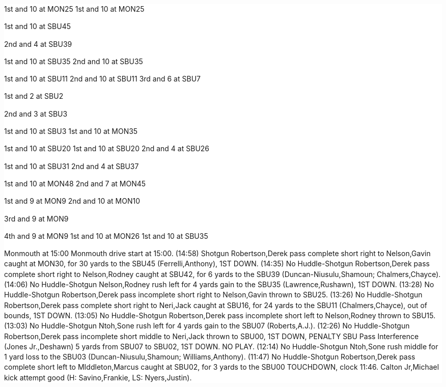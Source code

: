 1st and 10 at MON25
1st and 10 at MON25

1st and 10 at SBU45

2nd and 4 at SBU39

1st and 10 at SBU35
2nd and 10 at SBU35

1st and 10 at SBU11
2nd and 10 at SBU11
3rd and 6 at SBU7

1st and 2 at SBU2

2nd and 3 at SBU3

1st and 10 at SBU3
1st and 10 at MON35

1st and 10 at SBU20
1st and 10 at SBU20
2nd and 4 at SBU26

1st and 10 at SBU31
2nd and 4 at SBU37

1st and 10 at MON48
2nd and 7 at MON45

1st and 9 at MON9
2nd and 10 at MON10

3rd and 9 at MON9

4th and 9 at MON9
1st and 10 at MON26
1st and 10 at SBU35

Monmouth at 15:00
Monmouth drive start at 15:00.
(14:58) Shotgun Robertson,Derek pass complete short right to Nelson,Gavin caught at MON30, for 30 yards to
the SBU45 (Ferrelli,Anthony), 1ST DOWN.
(14:35) No Huddle-Shotgun Robertson,Derek pass complete short right to Nelson,Rodney caught at SBU42, for 6
yards to the SBU39 (Duncan-Niusulu,Shamoun; Chalmers,Chayce).
(14:06) No Huddle-Shotgun Nelson,Rodney rush left for 4 yards gain to the SBU35 (Lawrence,Rushawn), 1ST
DOWN.
(13:28) No Huddle-Shotgun Robertson,Derek pass incomplete short right to Nelson,Gavin thrown to SBU25.
(13:26) No Huddle-Shotgun Robertson,Derek pass complete short right to Neri,Jack caught at SBU16, for 24
yards to the SBU11 (Chalmers,Chayce), out of bounds, 1ST DOWN.
(13:05) No Huddle-Shotgun Robertson,Derek pass incomplete short left to Nelson,Rodney thrown to SBU15.
(13:03) No Huddle-Shotgun Ntoh,Sone rush left for 4 yards gain to the SBU07 (Roberts,A.J.).
(12:26) No Huddle-Shotgun Robertson,Derek pass incomplete short middle to Neri,Jack thrown to SBU00, 1ST
DOWN, PENALTY SBU Pass Interference (Jones Jr.,Deshawn) 5 yards from SBU07 to SBU02, 1ST DOWN. NO
PLAY.
(12:14) No Huddle-Shotgun Ntoh,Sone rush middle for 1 yard loss to the SBU03 (Duncan-Niusulu,Shamoun;
Williams,Anthony).
(11:47) No Huddle-Shotgun Robertson,Derek pass complete short left to MIddleton,Marcus caught at SBU02, for
3 yards to the SBU00 TOUCHDOWN, clock 11:46.
Calton Jr,Michael kick attempt good (H: Savino,Frankie, LS: Nyers,Justin).